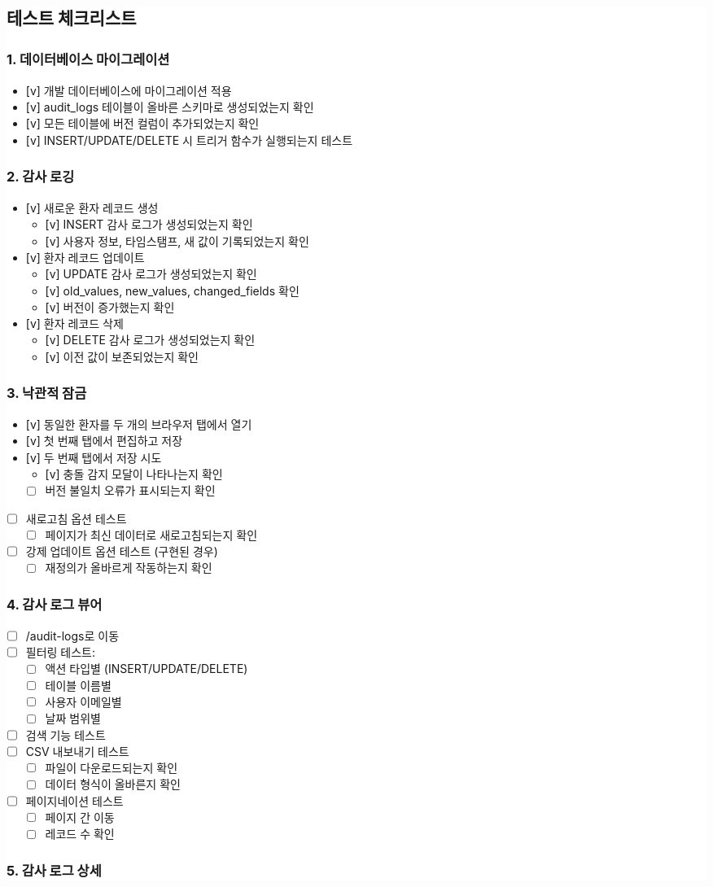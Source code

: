 ## 테스트 체크리스트

### 1. 데이터베이스 마이그레이션

- [v] 개발 데이터베이스에 마이그레이션 적용
- [v] audit_logs 테이블이 올바른 스키마로 생성되었는지 확인
- [v] 모든 테이블에 버전 컬럼이 추가되었는지 확인
- [v] INSERT/UPDATE/DELETE 시 트리거 함수가 실행되는지 테스트

### 2. 감사 로깅

- [v] 새로운 환자 레코드 생성
  - [v] INSERT 감사 로그가 생성되었는지 확인
  - [v] 사용자 정보, 타임스탬프, 새 값이 기록되었는지 확인
- [v] 환자 레코드 업데이트
  - [v] UPDATE 감사 로그가 생성되었는지 확인
  - [v] old_values, new_values, changed_fields 확인
  - [v] 버전이 증가했는지 확인
- [v] 환자 레코드 삭제
  - [v] DELETE 감사 로그가 생성되었는지 확인
  - [v] 이전 값이 보존되었는지 확인

### 3. 낙관적 잠금

- [v] 동일한 환자를 두 개의 브라우저 탭에서 열기
- [v] 첫 번째 탭에서 편집하고 저장
- [v] 두 번째 탭에서 저장 시도
  - [v] 충돌 감지 모달이 나타나는지 확인
  - [ ] 버전 불일치 오류가 표시되는지 확인
- [ ] 새로고침 옵션 테스트
  - [ ] 페이지가 최신 데이터로 새로고침되는지 확인
- [ ] 강제 업데이트 옵션 테스트 (구현된 경우)
  - [ ] 재정의가 올바르게 작동하는지 확인

### 4. 감사 로그 뷰어

- [ ] /audit-logs로 이동
- [ ] 필터링 테스트:
  - [ ] 액션 타입별 (INSERT/UPDATE/DELETE)
  - [ ] 테이블 이름별
  - [ ] 사용자 이메일별
  - [ ] 날짜 범위별
- [ ] 검색 기능 테스트
- [ ] CSV 내보내기 테스트
  - [ ] 파일이 다운로드되는지 확인
  - [ ] 데이터 형식이 올바른지 확인
- [ ] 페이지네이션 테스트
  - [ ] 페이지 간 이동
  - [ ] 레코드 수 확인

### 5. 감사 로그 상세
